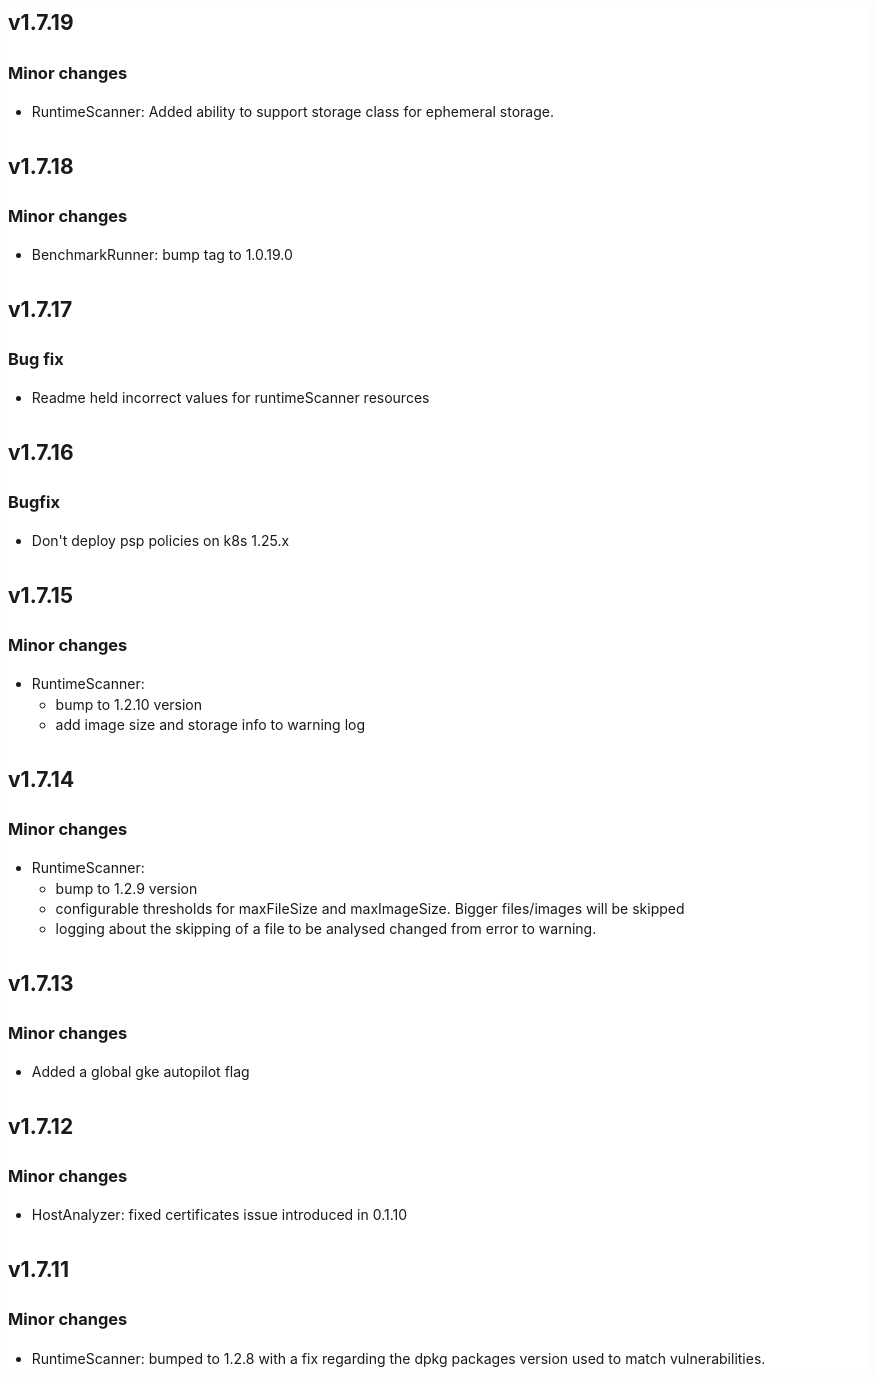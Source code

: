 ## v1.7.19
### Minor changes
* RuntimeScanner: Added ability to support storage class for ephemeral storage.

## v1.7.18
### Minor changes
* BenchmarkRunner: bump tag to 1.0.19.0

## v1.7.17
### Bug fix
* Readme held incorrect values for runtimeScanner resources

## v1.7.16
### Bugfix
* Don't deploy psp policies on k8s 1.25.x

## v1.7.15
### Minor changes
* RuntimeScanner:
    * bump to 1.2.10 version
    * add image size and storage info to warning log

## v1.7.14
### Minor changes
* RuntimeScanner:
	* bump to 1.2.9 version
  	* configurable thresholds for maxFileSize and maxImageSize. Bigger files/images will be skipped
	* logging about the skipping of a file to be analysed changed from error to warning.

## v1.7.13
### Minor changes
* Added a global gke autopilot flag


## v1.7.12
### Minor changes
* HostAnalyzer: fixed certificates issue introduced in 0.1.10

## v1.7.11
### Minor changes
* RuntimeScanner: bumped to 1.2.8 with a fix regarding the dpkg packages version used to match vulnerabilities.
